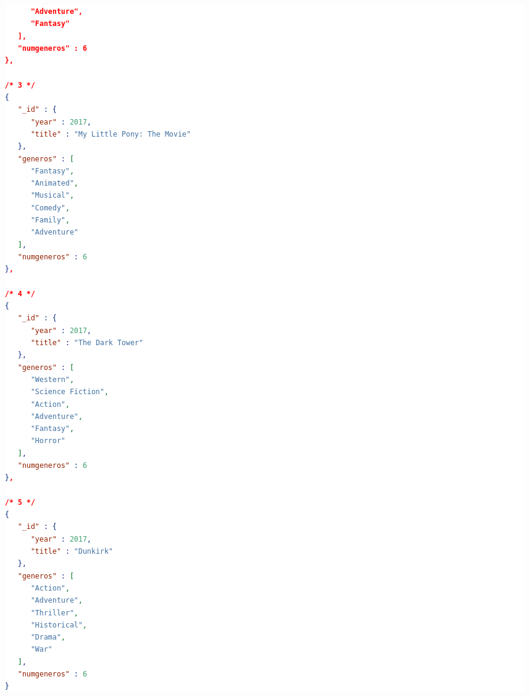   ```JSON
         "Adventure",
         "Fantasy"
      ],
      "numgeneros" : 6
   },

   /* 3 */
   {
      "_id" : {
         "year" : 2017,
         "title" : "My Little Pony: The Movie"
      },
      "generos" : [
         "Fantasy",
         "Animated",
         "Musical",
         "Comedy",
         "Family",
         "Adventure"
      ],
      "numgeneros" : 6
   },

   /* 4 */
   {
      "_id" : {
         "year" : 2017,
         "title" : "The Dark Tower"
      },
      "generos" : [
         "Western",
         "Science Fiction",
         "Action",
         "Adventure",
         "Fantasy",
         "Horror"
      ],
      "numgeneros" : 6
   },

   /* 5 */
   {
      "_id" : {
         "year" : 2017,
         "title" : "Dunkirk"
      },
      "generos" : [
         "Action",
         "Adventure",
         "Thriller",
         "Historical",
         "Drama",
         "War"
      ],
      "numgeneros" : 6
   }
   ```